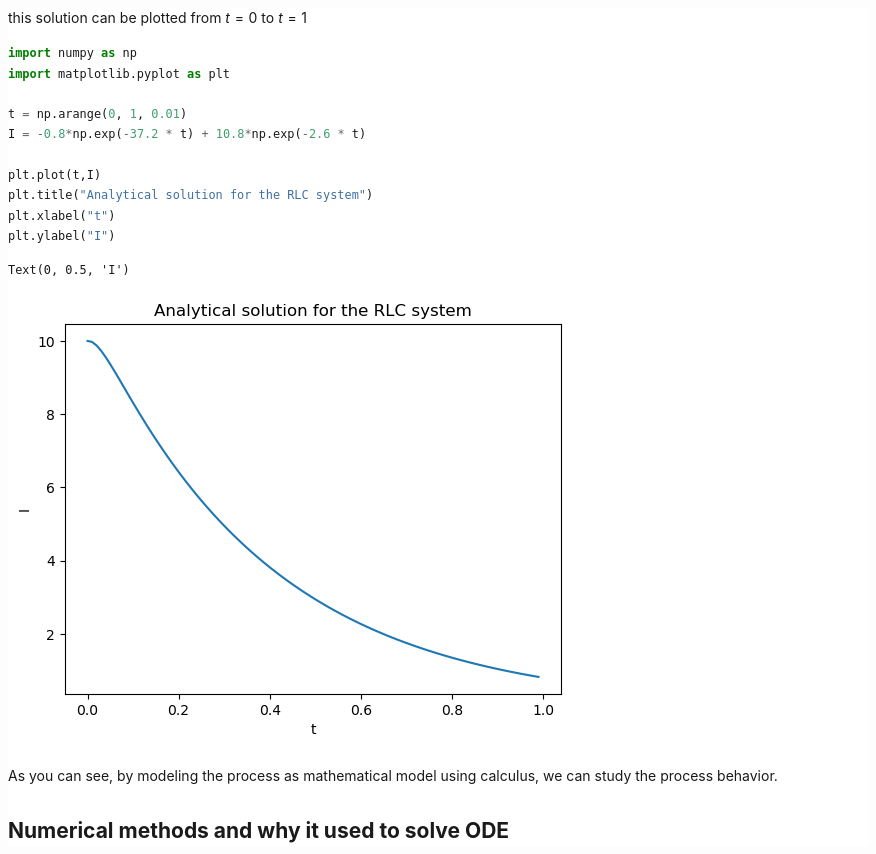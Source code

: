 this solution can be plotted from $t = 0$ to $t = 1$


```python
import numpy as np
import matplotlib.pyplot as plt

t = np.arange(0, 1, 0.01)
I = -0.8*np.exp(-37.2 * t) + 10.8*np.exp(-2.6 * t)

plt.plot(t,I)
plt.title("Analytical solution for the RLC system")
plt.xlabel("t")
plt.ylabel("I")
```




    Text(0, 0.5, 'I')




    
![png](output_36_1.png)
    


As you can see, by modeling the process as mathematical model using calculus, we can study the process behavior.

## Numerical methods and why it used to solve ODE
